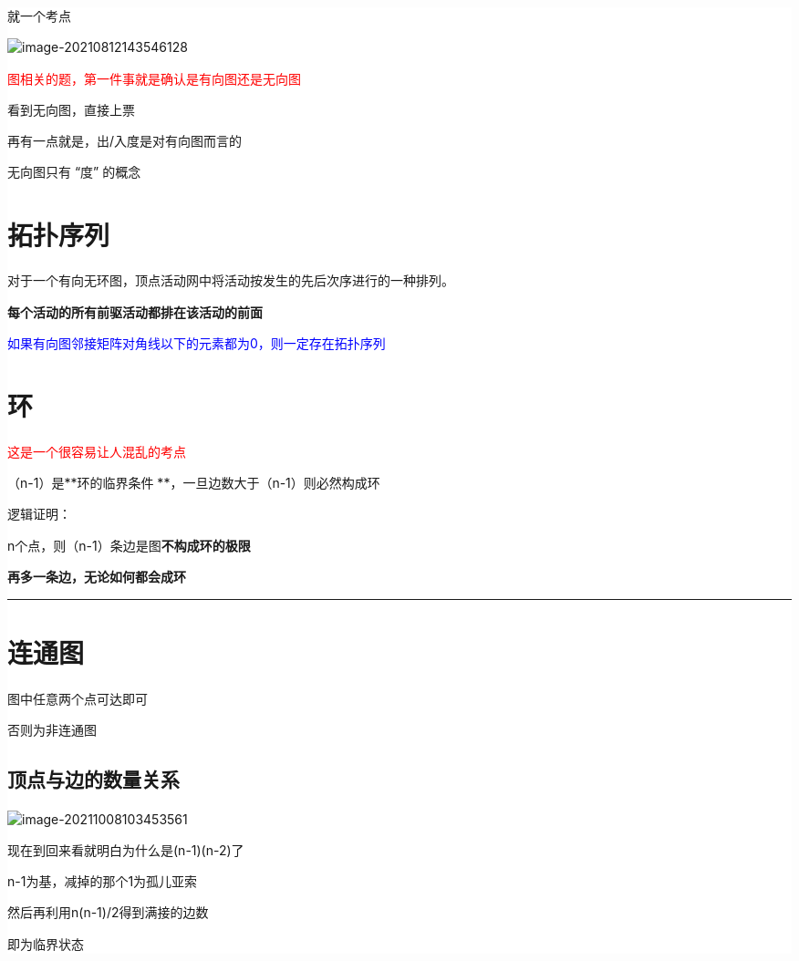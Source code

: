 就一个考点

![image-20210812143546128](https://gitee.com/simple_one1/pic/raw/master/image-20210812143546128.png)

<font color=red>图相关的题，第一件事就是确认是有向图还是无向图</font>

看到无向图，直接上票

 再有一点就是，出/入度是对有向图而言的

无向图只有 “度” 的概念



# 拓扑序列

对于一个有向无环图，顶点活动网中将活动按发生的先后次序进行的一种排列。

**每个活动的所有前驱活动都排在该活动的前面**



<font color=blue>如果有向图邻接矩阵对角线以下的元素都为0，则一定存在拓扑序列</font>



# 环

<font color=red>这是一个很容易让人混乱的考点</font>

（n-1）是**环的临界条件 **，一旦边数大于（n-1）则必然构成环

逻辑证明：

n个点，则（n-1）条边是图**不构成环的极限**

**再多一条边，无论如何都会成环**

---

# 连通图

图中任意两个点可达即可

否则为非连通图

## 顶点与边的数量关系

![image-20211008103453561](https://gitee.com/simple_one1/pic/raw/master/image-20211008103453561.png)

现在到回来看就明白为什么是(n-1)(n-2)了

n-1为基，减掉的那个1为孤儿亚索

然后再利用n(n-1)/2得到满接的边数

即为临界状态
